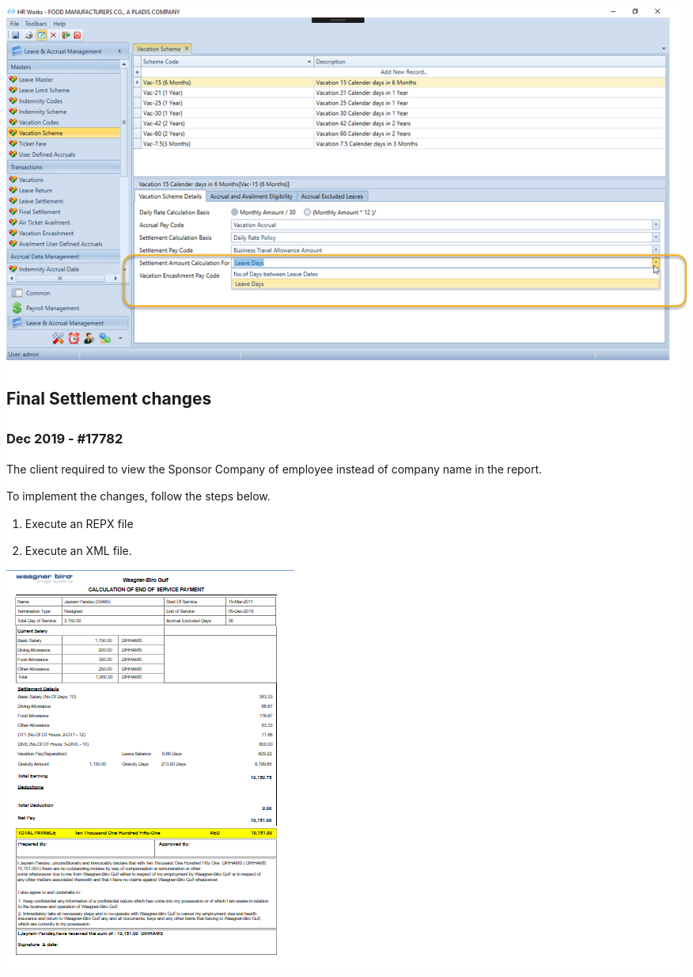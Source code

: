 ![](../img/product-enhancement/image36.png)

## Final Settlement changes

### Dec 2019 -  #17782

The client required to view the Sponsor Company of employee instead of company name in the report.

To implement the changes, follow the steps below.

1.  Execute an REPX file

2.  Execute an XML file.

![](../img/product-enhancement/image37.png)
